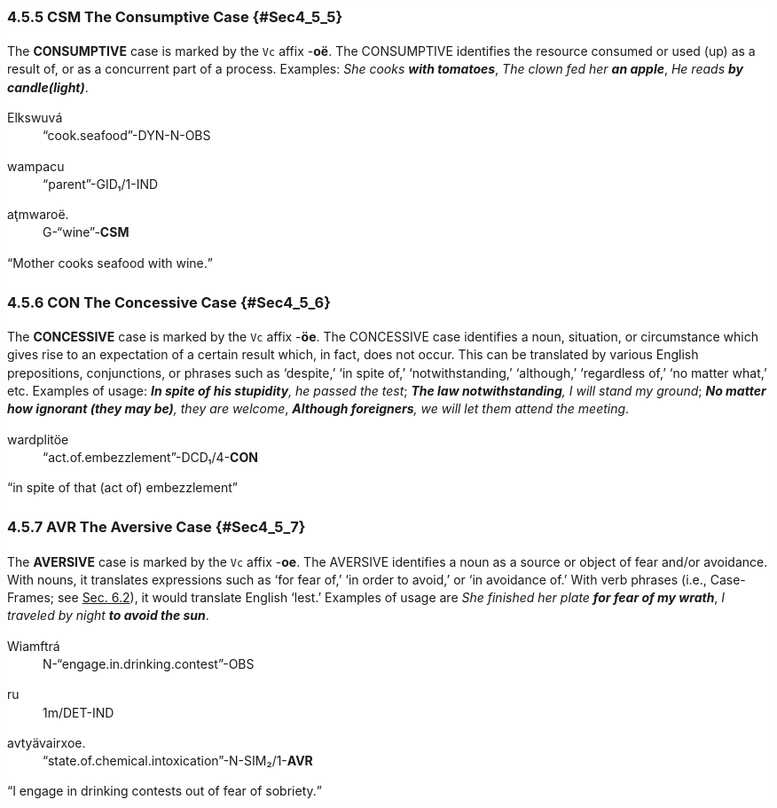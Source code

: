 ### 4.5.5 <abbr>CSM</abbr> The Consumptive Case {#Sec4_5_5}

The **CONSUMPTIVE** case is marked by the `Vc` affix -**oë**. The CONSUMPTIVE identifies the resource consumed or used (up) as a result of, or as a concurrent part of a process. Examples: *She cooks __with tomatoes__*, *The clown fed her __an apple__*, *He reads __by candle(light)__*.

<div class="indent">
    <dl class="gloss">
      <dt>Elkswuvá</dt>
      <dd>“cook.seafood”-DYN-N-OBS</dd>
    </dl>
    <dl class="gloss">
      <dt>wampacu</dt>
      <dd>“parent”-GID₁/1-IND</dd>
    </dl>
    <dl class="gloss">
      <dt>aţmwaroë.</dt>
      <dd>G-“wine”-<b>CSM</b></dd>
    </dl>
    <div class="glend"><q>Mother cooks seafood with wine.</q></div>
</div>

### 4.5.6 <abbr>CON</abbr> The Concessive Case {#Sec4_5_6}

The **CONCESSIVE** case is marked by the `Vc` affix -**öe**. The CONCESSIVE case identifies a noun, situation, or circumstance which gives rise to an expectation of a certain result which, in fact, does not occur. This can be translated by various English prepositions, conjunctions, or phrases such as ‘despite,’ ‘in spite of,’ ‘notwithstanding,’ ‘although,’ ‘regardless of,’ ‘no matter what,’ etc. Examples of usage: *__In spite of his stupidity__, he passed the test*; *__The law notwithstanding__, I will stand my ground*; *__No matter how ignorant (they may be)__, they are welcome*, *__Although foreigners__, we will let them attend the meeting*.

<div class="indent">
    <dl class="gloss">
      <dt>wardplitöe</dt>
      <dd>“act.of.embezzlement”-DCD₁/4-<b>CON</b></dd>
    </dl>
    <div class="glend"><q>in spite of that (act of) embezzlement</q></div>
</div>

### 4.5.7 <abbr>AVR</abbr> The Aversive Case {#Sec4_5_7}

The **AVERSIVE** case is marked by the `Vc` affix -**oe**. The AVERSIVE identifies a noun as a source or object of fear and/or avoidance. With nouns, it translates expressions such as ‘for fear of,’ ‘in order to avoid,’ or ‘in avoidance of.’ With verb phrases (i.e., Case-Frames; see [Sec. 6.2](06#Sec6_2)), it would translate English ‘lest.’ Examples of usage are *She finished her plate __for fear of my wrath__*, *I traveled by night __to avoid the sun__*.

<div class="indent">
    <dl class="gloss">
      <dt>Wiamftrá</dt>
      <dd>N-“engage.in.drinking.contest”-OBS</dd>
    </dl>
    <dl class="gloss">
      <dt>ru</dt>
      <dd>1m/DET-IND</dd>
    </dl>
    <dl class="gloss">
      <dt>avtyävairxoe.</dt>
      <dd>“state.of.chemical.intoxication”-N-SIM₂/1-<b>AVR</b></dd>
    </dl>
    <div class="glend"><q>I engage in drinking contests out of fear of sobriety.</q></div>
</div>
